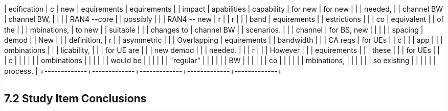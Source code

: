 | ecification | c           | new         | equirements | equirements |
| impact      | apabilities | capability  | for new     | for new     |
|             | needed,     |             | channel BW  | channel BW, |
|             |             | RAN4 --core |             | possibly    |
|             | RAN4 -- new | r           |             | r           |
|             | band        | equirements |             | estrictions |
|             | co          | equivalent  |             | of the      |
|             | mbinations, | to new      |             | suitable    |
|             | changes to  | channel BW  |             | scenarios.  |
|             | channel     | for BS, new |             |             |
|             | spacing     | demod       |             | New         |
|             | definition, | r           |             | asymmetric  |
|             | Overlapping | equirements |             | bandwidth   |
|             | CA reqs     | for UEs     |             | c           |
|             | app         |             |             | ombinations |
|             | licability, |             |             | for UE are  |
|             | new demod   |             |             | needed.     |
|             | r           |             |             | However     |
|             | equirements |             |             | these       |
|             | for UEs     |             |             | c           |
|             |             |             |             | ombinations |
|             |             |             |             | would be    |
|             |             |             |             | "regular"   |
|             |             |             |             | BW          |
|             |             |             |             | co          |
|             |             |             |             | mbinations, |
|             |             |             |             | so existing |
|             |             |             |             | process.    |
+-------------+-------------+-------------+-------------+-------------+

7.2 Study Item Conclusions
--------------------------
